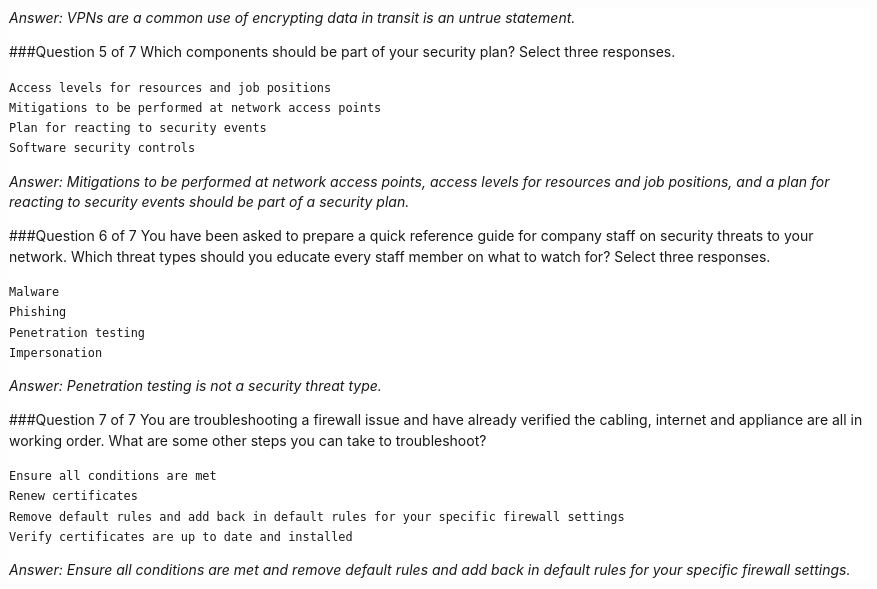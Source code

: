 *Answer:  VPNs are a common use of encrypting data in transit is an untrue statement.*

###Question 5 of 7
Which components should be part of your security plan? Select three responses.

 	Access levels for resources and job positions
 	Mitigations to be performed at network access points
 	Plan for reacting to security events
 	Software security controls

*Answer:  Mitigations to be performed at network access points, access levels for resources and job positions, and a plan for reacting to security events should be part of a security plan.*

###Question 6 of 7
You have been asked to prepare a quick reference guide for company staff on security threats to your network. Which threat types should you educate every staff member on what to watch for? Select three responses.

 	Malware
 	Phishing
 	Penetration testing
 	Impersonation

*Answer:    Penetration testing is not a security threat type.*

###Question 7 of 7
You are troubleshooting a firewall issue and have already verified the cabling, internet and appliance are all in working order. What are some other steps you can take to troubleshoot?

 	Ensure all conditions are met
 	Renew certificates
 	Remove default rules and add back in default rules for your specific firewall settings
 	Verify certificates are up to date and installed

*Answer:  Ensure all conditions are met and remove default rules and add back in default rules for your specific firewall settings.*
 
